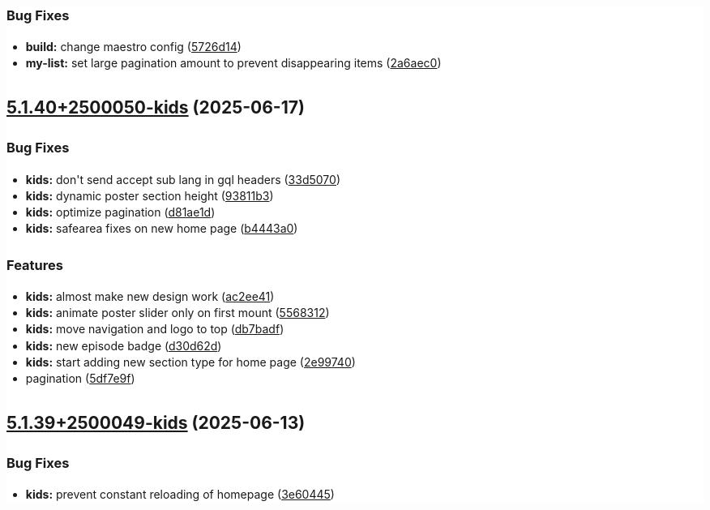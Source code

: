 
### Bug Fixes

* **build:** change maestro config ([5726d14](https://github.com/bcc-code/bcc-media-app/commit/5726d14824e058f29684556c26d11aaac0a66345))
* **my-list:** set large pagination amount to prevent disappearing items ([2a6aec0](https://github.com/bcc-code/bcc-media-app/commit/2a6aec0afa07f68241c99b10a16633918cc226ad))



## [5.1.40+2500050-kids](https://github.com/bcc-code/bcc-media-app/compare/v5.1.39+2500049-kids...v5.1.40+2500050-kids) (2025-06-17)


### Bug Fixes

* **kids:** don't send accept sub lang in gql headers ([33d5070](https://github.com/bcc-code/bcc-media-app/commit/33d507072f5e7510759cd8588d98cb327e73632b))
* **kids:** dynamic poster section height ([93811b3](https://github.com/bcc-code/bcc-media-app/commit/93811b384ae3269c8c314e0719b425e513794f75))
* **kids:** optimize pagination ([d81ae1d](https://github.com/bcc-code/bcc-media-app/commit/d81ae1db294a04c03a7c8065fb4b2aec2f14558d))
* **kids:** safearea fixes on new home page ([b4443a0](https://github.com/bcc-code/bcc-media-app/commit/b4443a0145ba6fbbe967a70d003f4484f8c2b46b))


### Features

* **kids:** almost make new design work ([ac2ee41](https://github.com/bcc-code/bcc-media-app/commit/ac2ee4121dbffea074f77bd7c88e7fa049ea29c0))
* **kids:** animate poster slider only on first mount ([5568312](https://github.com/bcc-code/bcc-media-app/commit/5568312f1420f6be876b727a915d74008ef1bc3c))
* **kids:** move navigation and logo to top ([db7badf](https://github.com/bcc-code/bcc-media-app/commit/db7badf3f04bb9bcae1eb7f3dd873bd1fcc73ba0))
* **kids:** new episode badge ([d30d62d](https://github.com/bcc-code/bcc-media-app/commit/d30d62d0925de1086d67475107fad101e73dc8b6))
* **kids:** start adding new section type for home page ([2e99740](https://github.com/bcc-code/bcc-media-app/commit/2e99740857c6627ba2fc578affe029effabcee08))
* pagination ([5df7e9f](https://github.com/bcc-code/bcc-media-app/commit/5df7e9f7ea7a8613a2dfc26b2bdaccecfe85dafe))



## [5.1.39+2500049-kids](https://github.com/bcc-code/bcc-media-app/compare/v5.1.38+2500048-kids...v5.1.39+2500049-kids) (2025-06-13)


### Bug Fixes

* **kids:** prevent constant reloading of homepage ([3e60445](https://github.com/bcc-code/bcc-media-app/commit/3e60445ef04e057ff40930936cdcdf96cacb2a98))
